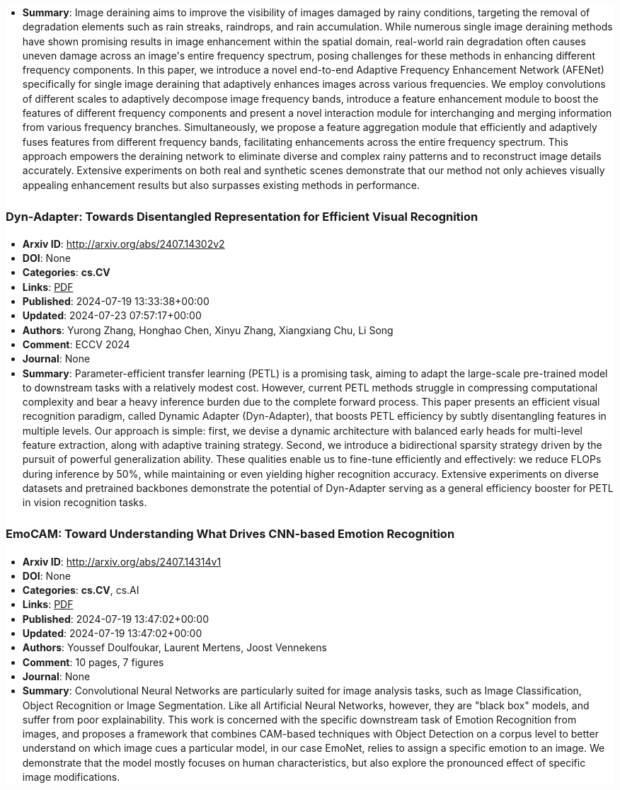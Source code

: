 - **Summary**: Image deraining aims to improve the visibility of images damaged by rainy conditions, targeting the removal of degradation elements such as rain streaks, raindrops, and rain accumulation. While numerous single image deraining methods have shown promising results in image enhancement within the spatial domain, real-world rain degradation often causes uneven damage across an image's entire frequency spectrum, posing challenges for these methods in enhancing different frequency components. In this paper, we introduce a novel end-to-end Adaptive Frequency Enhancement Network (AFENet) specifically for single image deraining that adaptively enhances images across various frequencies. We employ convolutions of different scales to adaptively decompose image frequency bands, introduce a feature enhancement module to boost the features of different frequency components and present a novel interaction module for interchanging and merging information from various frequency branches. Simultaneously, we propose a feature aggregation module that efficiently and adaptively fuses features from different frequency bands, facilitating enhancements across the entire frequency spectrum. This approach empowers the deraining network to eliminate diverse and complex rainy patterns and to reconstruct image details accurately. Extensive experiments on both real and synthetic scenes demonstrate that our method not only achieves visually appealing enhancement results but also surpasses existing methods in performance.



### Dyn-Adapter: Towards Disentangled Representation for Efficient Visual Recognition
- **Arxiv ID**: http://arxiv.org/abs/2407.14302v2
- **DOI**: None
- **Categories**: **cs.CV**
- **Links**: [PDF](http://arxiv.org/pdf/2407.14302v2)
- **Published**: 2024-07-19 13:33:38+00:00
- **Updated**: 2024-07-23 07:57:17+00:00
- **Authors**: Yurong Zhang, Honghao Chen, Xinyu Zhang, Xiangxiang Chu, Li Song
- **Comment**: ECCV 2024
- **Journal**: None
- **Summary**: Parameter-efficient transfer learning (PETL) is a promising task, aiming to adapt the large-scale pre-trained model to downstream tasks with a relatively modest cost. However, current PETL methods struggle in compressing computational complexity and bear a heavy inference burden due to the complete forward process. This paper presents an efficient visual recognition paradigm, called Dynamic Adapter (Dyn-Adapter), that boosts PETL efficiency by subtly disentangling features in multiple levels. Our approach is simple: first, we devise a dynamic architecture with balanced early heads for multi-level feature extraction, along with adaptive training strategy. Second, we introduce a bidirectional sparsity strategy driven by the pursuit of powerful generalization ability. These qualities enable us to fine-tune efficiently and effectively: we reduce FLOPs during inference by 50%, while maintaining or even yielding higher recognition accuracy. Extensive experiments on diverse datasets and pretrained backbones demonstrate the potential of Dyn-Adapter serving as a general efficiency booster for PETL in vision recognition tasks.



### EmoCAM: Toward Understanding What Drives CNN-based Emotion Recognition
- **Arxiv ID**: http://arxiv.org/abs/2407.14314v1
- **DOI**: None
- **Categories**: **cs.CV**, cs.AI
- **Links**: [PDF](http://arxiv.org/pdf/2407.14314v1)
- **Published**: 2024-07-19 13:47:02+00:00
- **Updated**: 2024-07-19 13:47:02+00:00
- **Authors**: Youssef Doulfoukar, Laurent Mertens, Joost Vennekens
- **Comment**: 10 pages, 7 figures
- **Journal**: None
- **Summary**: Convolutional Neural Networks are particularly suited for image analysis tasks, such as Image Classification, Object Recognition or Image Segmentation. Like all Artificial Neural Networks, however, they are "black box" models, and suffer from poor explainability. This work is concerned with the specific downstream task of Emotion Recognition from images, and proposes a framework that combines CAM-based techniques with Object Detection on a corpus level to better understand on which image cues a particular model, in our case EmoNet, relies to assign a specific emotion to an image. We demonstrate that the model mostly focuses on human characteristics, but also explore the pronounced effect of specific image modifications.
